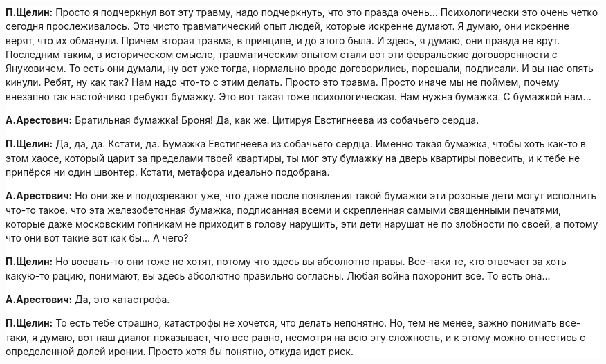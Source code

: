 **П.Щелин:**
Просто я подчеркнул вот эту травму, надо подчеркнуть, что это правда очень...
Психологически это очень четко сегодня прослеживалось.
Это чисто травматический опыт людей, которые искренне думают.
Я думаю, они искренне верят, что их обманули.
Причем вторая травма, в принципе, и до этого была.
И здесь, я думаю, они правда не врут.
Последним таким, в историческом смысле, травматическим опытом стали вот эти февральские договоренности с Януковичем.
То есть они думали, ну вот уже тогда, нормально вроде договорились, порешали, подписали.
И вы нас опять кинули.
Ребят, ну как так?
Нам надо что-то с этим делать.
Просто это травма.
Просто иначе мы не поймем, почему внезапно так настойчиво требуют бумажку.
Это вот такая тоже психологическая.
Нам нужна бумажка.
С бумажкой нам...

**А.Арестович:**
Братильная бумажка!
Броня!
Да, как же.
Цитируя Евстигнеева из собачьего сердца.

**П.Щелин:**
Да, да, да.
Кстати, да.
Бумажка Евстигнеева из собачьего сердца.
Именно такая бумажка, чтобы хоть как-то в этом хаосе, который царит за пределами твоей квартиры, ты мог эту бумажку на дверь квартиры повесить, и к тебе не припёрся ни один швонтер.
Кстати, метафора идеально подобрана.

**А.Арестович:**
Но они же и подозревают уже, что даже после появления такой бумажки эти розовые дети могут исполнить что-то такое.
что эта железобетонная бумажка, подписанная всеми и скрепленная самыми священными печатями, которые даже московским гопникам не приходит в голову нарушить, эти дети нарушат не по злобности по своей, а потому что они вот такие вот как бы...
А чего?

**П.Щелин:**
Но воевать-то они тоже не хотят, потому что здесь вы абсолютно правы.
Все-таки те, кто отвечает за хоть какую-то рацию, понимают, вы здесь абсолютно правильно согласны.
Любая война похоронит все.
То есть она...

**А.Арестович:**
Да, это катастрофа.

**П.Щелин:**
То есть тебе страшно, катастрофы не хочется, что делать непонятно.
Но, тем не менее, важно понимать все-таки, я думаю, вот наш диалог показывает, что все равно, несмотря на всю эту сложность, и к этому можно отнестись с определенной долей иронии.
Просто хотя бы понятно, откуда идет риск.
